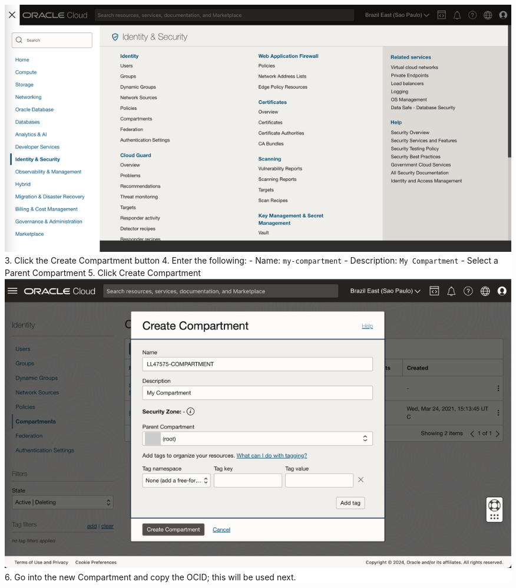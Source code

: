    ![Console Menu](../setup-oci-vault/images/compartment-creation-image-1.png "Console Menu")
3. Click the Create Compartment button
4. Enter the following:
    - Name: `my-compartment`
    - Description: `My Compartment`
    - Select a Parent Compartment
5. Click Create Compartment
    ![Create Compartment Form](../setup-oci-vault/images/compartment-creation-image-2.png "Create Compartment Form")
6. Go into the new Compartment and copy the OCID; this will be used next.
